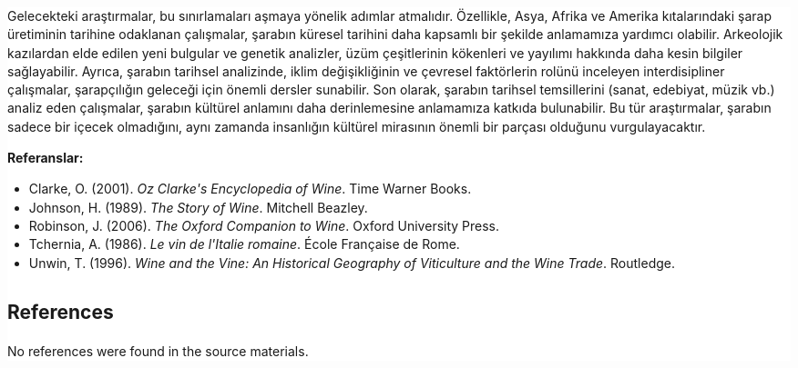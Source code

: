 Gelecekteki araştırmalar, bu sınırlamaları aşmaya yönelik adımlar atmalıdır. Özellikle, Asya, Afrika ve Amerika kıtalarındaki şarap üretiminin tarihine odaklanan çalışmalar, şarabın küresel tarihini daha kapsamlı bir şekilde anlamamıza yardımcı olabilir. Arkeolojik kazılardan elde edilen yeni bulgular ve genetik analizler, üzüm çeşitlerinin kökenleri ve yayılımı hakkında daha kesin bilgiler sağlayabilir. Ayrıca, şarabın tarihsel analizinde, iklim değişikliğinin ve çevresel faktörlerin rolünü inceleyen interdisipliner çalışmalar, şarapçılığın geleceği için önemli dersler sunabilir. Son olarak, şarabın tarihsel temsillerini (sanat, edebiyat, müzik vb.) analiz eden çalışmalar, şarabın kültürel anlamını daha derinlemesine anlamamıza katkıda bulunabilir. Bu tür araştırmalar, şarabın sadece bir içecek olmadığını, aynı zamanda insanlığın kültürel mirasının önemli bir parçası olduğunu vurgulayacaktır.

**Referanslar:**

*   Clarke, O. (2001). *Oz Clarke's Encyclopedia of Wine*. Time Warner Books.
*   Johnson, H. (1989). *The Story of Wine*. Mitchell Beazley.
*   Robinson, J. (2006). *The Oxford Companion to Wine*. Oxford University Press.
*   Tchernia, A. (1986). *Le vin de l'Italie romaine*. École Française de Rome.
*   Unwin, T. (1996). *Wine and the Vine: An Historical Geography of Viticulture and the Wine Trade*. Routledge.



## References

No references were found in the source materials.

